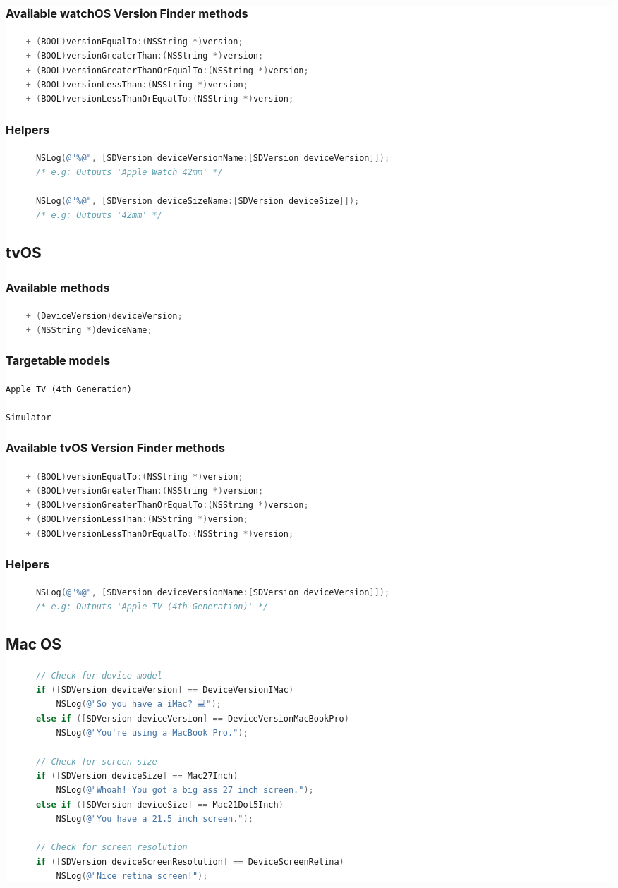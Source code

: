 ### Available watchOS Version Finder methods
```objective-c
    + (BOOL)versionEqualTo:(NSString *)version;
    + (BOOL)versionGreaterThan:(NSString *)version;
    + (BOOL)versionGreaterThanOrEqualTo:(NSString *)version;
    + (BOOL)versionLessThan:(NSString *)version;
    + (BOOL)versionLessThanOrEqualTo:(NSString *)version;
```      

### Helpers
```objective-c
	  NSLog(@"%@", [SDVersion deviceVersionName:[SDVersion deviceVersion]]);
      /* e.g: Outputs 'Apple Watch 42mm' */

      NSLog(@"%@", [SDVersion deviceSizeName:[SDVersion deviceSize]]);
      /* e.g: Outputs '42mm' */
```

## tvOS

### Available methods
```objective-c
    + (DeviceVersion)deviceVersion;
	+ (NSString *)deviceName;
```
### Targetable models
	Apple TV (4th Generation)

    Simulator

### Available tvOS Version Finder methods
```objective-c
    + (BOOL)versionEqualTo:(NSString *)version;
    + (BOOL)versionGreaterThan:(NSString *)version;
    + (BOOL)versionGreaterThanOrEqualTo:(NSString *)version;
    + (BOOL)versionLessThan:(NSString *)version;
    + (BOOL)versionLessThanOrEqualTo:(NSString *)version;
```       

### Helpers
```objective-c
	  NSLog(@"%@", [SDVersion deviceVersionName:[SDVersion deviceVersion]]);
      /* e.g: Outputs 'Apple TV (4th Generation)' */
```

## Mac OS
```objective-c
      // Check for device model
      if ([SDVersion deviceVersion] == DeviceVersionIMac)
          NSLog(@"So you have a iMac? 💻");
      else if ([SDVersion deviceVersion] == DeviceVersionMacBookPro)
          NSLog(@"You're using a MacBook Pro.");

      // Check for screen size
      if ([SDVersion deviceSize] == Mac27Inch)
          NSLog(@"Whoah! You got a big ass 27 inch screen.");
      else if ([SDVersion deviceSize] == Mac21Dot5Inch)
          NSLog(@"You have a 21.5 inch screen.");

      // Check for screen resolution
      if ([SDVersion deviceScreenResolution] == DeviceScreenRetina)
          NSLog(@"Nice retina screen!");
```